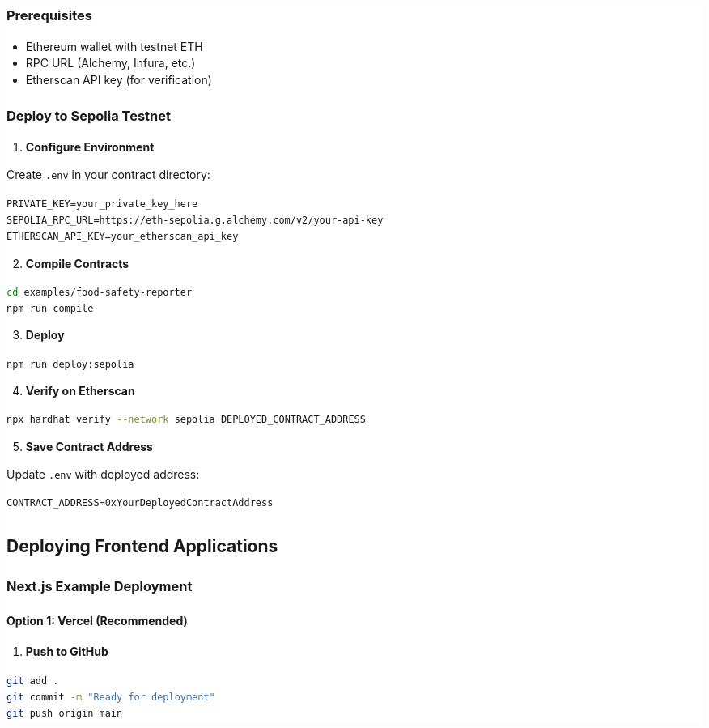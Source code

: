### Prerequisites

- Ethereum wallet with testnet ETH
- RPC URL (Alchemy, Infura, etc.)
- Etherscan API key (for verification)

### Deploy to Sepolia Testnet

1. **Configure Environment**

Create `.env` in your contract directory:

```env
PRIVATE_KEY=your_private_key_here
SEPOLIA_RPC_URL=https://eth-sepolia.g.alchemy.com/v2/your-api-key
ETHERSCAN_API_KEY=your_etherscan_api_key
```

2. **Compile Contracts**

```bash
cd examples/food-safety-reporter
npm run compile
```

3. **Deploy**

```bash
npm run deploy:sepolia
```

4. **Verify on Etherscan**

```bash
npx hardhat verify --network sepolia DEPLOYED_CONTRACT_ADDRESS
```

5. **Save Contract Address**

Update `.env` with deployed address:

```env
CONTRACT_ADDRESS=0xYourDeployedContractAddress
```

## Deploying Frontend Applications

### Next.js Example Deployment

#### Option 1: Vercel (Recommended)

1. **Push to GitHub**

```bash
git add .
git commit -m "Ready for deployment"
git push origin main
```
